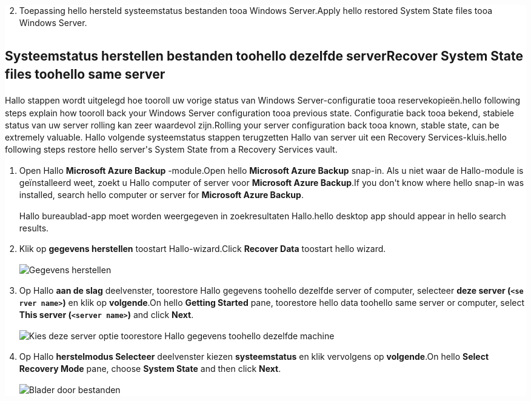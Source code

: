 2. <span data-ttu-id="50c14-111">Toepassing hello hersteld systeemstatus bestanden tooa Windows Server.</span><span class="sxs-lookup"><span data-stu-id="50c14-111">Apply hello restored System State files tooa Windows Server.</span></span>


## <a name="recover-system-state-files-toohello-same-server"></a><span data-ttu-id="50c14-112">Systeemstatus herstellen bestanden toohello dezelfde server</span><span class="sxs-lookup"><span data-stu-id="50c14-112">Recover System State files toohello same server</span></span>
<span data-ttu-id="50c14-113">Hallo stappen wordt uitgelegd hoe tooroll uw vorige status van Windows Server-configuratie tooa reservekopieën.</span><span class="sxs-lookup"><span data-stu-id="50c14-113">hello following steps explain how tooroll back your Windows Server configuration tooa previous state.</span></span> <span data-ttu-id="50c14-114">Configuratie back tooa bekend, stabiele status van uw server rolling kan zeer waardevol zijn.</span><span class="sxs-lookup"><span data-stu-id="50c14-114">Rolling your server configuration back tooa known, stable state, can be extremely valuable.</span></span> <span data-ttu-id="50c14-115">Hallo volgende systeemstatus stappen terugzetten Hallo van server uit een Recovery Services-kluis.</span><span class="sxs-lookup"><span data-stu-id="50c14-115">hello following steps restore hello server's System State from a Recovery Services vault.</span></span> 

1. <span data-ttu-id="50c14-116">Open Hallo **Microsoft Azure Backup** -module.</span><span class="sxs-lookup"><span data-stu-id="50c14-116">Open hello **Microsoft Azure Backup** snap-in.</span></span> <span data-ttu-id="50c14-117">Als u niet waar de Hallo-module is geïnstalleerd weet, zoekt u Hallo computer of server voor **Microsoft Azure Backup**.</span><span class="sxs-lookup"><span data-stu-id="50c14-117">If you don't know where hello snap-in was installed, search hello computer or server for **Microsoft Azure Backup**.</span></span>

    <span data-ttu-id="50c14-118">Hallo bureaublad-app moet worden weergegeven in zoekresultaten Hallo.</span><span class="sxs-lookup"><span data-stu-id="50c14-118">hello desktop app should appear in hello search results.</span></span>

2. <span data-ttu-id="50c14-119">Klik op **gegevens herstellen** toostart Hallo-wizard.</span><span class="sxs-lookup"><span data-stu-id="50c14-119">Click **Recover Data** toostart hello wizard.</span></span>

    ![Gegevens herstellen](./media/backup-azure-restore-windows-server/recover.png)

3. <span data-ttu-id="50c14-121">Op Hallo **aan de slag** deelvenster, toorestore Hallo gegevens toohello dezelfde server of computer, selecteer **deze server (`<server name>`)** en klik op **volgende**.</span><span class="sxs-lookup"><span data-stu-id="50c14-121">On hello **Getting Started** pane, toorestore hello data toohello same server or computer, select **This server (`<server name>`)** and click **Next**.</span></span>

    ![Kies deze server optie toorestore Hallo gegevens toohello dezelfde machine](./media/backup-azure-restore-system-state/samemachine.png)

4. <span data-ttu-id="50c14-123">Op Hallo **herstelmodus Selecteer** deelvenster kiezen **systeemstatus** en klik vervolgens op **volgende**.</span><span class="sxs-lookup"><span data-stu-id="50c14-123">On hello **Select Recovery Mode** pane, choose **System State** and then click **Next**.</span></span>

    ![Blader door bestanden](./media/backup-azure-restore-system-state/recover-type-selection.png)
